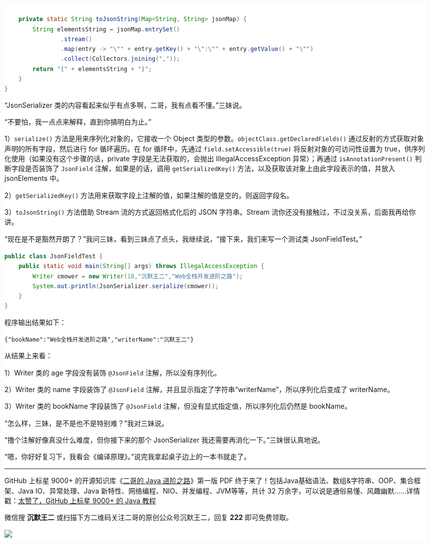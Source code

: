 ```java

    private static String toJsonString(Map<String, String> jsonMap) {
        String elementsString = jsonMap.entrySet()
                .stream()
                .map(entry -> "\"" + entry.getKey() + "\":\"" + entry.getValue() + "\"")
                .collect(Collectors.joining(","));
        return "{" + elementsString + "}";
    }
}
```

“JsonSerializer 类的内容看起来似乎有点多啊，二哥，我有点看不懂。”三妹说。

“不要怕，我一点点来解释，直到你搞明白为止。”

1）`serialize()` 方法是用来序列化对象的，它接收一个 Object 类型的参数。`objectClass.getDeclaredFields()` 通过反射的方式获取对象声明的所有字段，然后进行 for 循环遍历。在 for 循环中，先通过 `field.setAccessible(true)` 将反射对象的可访问性设置为 true，供序列化使用（如果没有这个步骤的话，private 字段是无法获取的，会抛出 IllegalAccessException 异常）；再通过 `isAnnotationPresent()` 判断字段是否装饰了 `JsonField` 注解，如果是的话，调用 `getSerializedKey()` 方法，以及获取该对象上由此字段表示的值，并放入 jsonElements 中。

2）`getSerializedKey()` 方法用来获取字段上注解的值，如果注解的值是空的，则返回字段名。

3）`toJsonString()` 方法借助 Stream 流的方式返回格式化后的 JSON 字符串。Stream 流你还没有接触过，不过没关系，后面我再给你讲。

“现在是不是豁然开朗了？”我问三妹，看到三妹点了点头，我继续说，“接下来，我们来写一个测试类 JsonFieldTest。”

```java
public class JsonFieldTest {
    public static void main(String[] args) throws IllegalAccessException {
        Writer cmower = new Writer(18,"沉默王二","Web全栈开发进阶之路");
        System.out.println(JsonSerializer.serialize(cmower));
    }
}
```

程序输出结果如下：

```
{"bookName":"Web全栈开发进阶之路","writerName":"沉默王二"}
```

从结果上来看：

1）Writer 类的 age 字段没有装饰 `@JsonField` 注解，所以没有序列化。

2）Writer 类的 name 字段装饰了 `@JsonField` 注解，并且显示指定了字符串“writerName”，所以序列化后变成了 writerName。

3）Writer 类的 bookName 字段装饰了 `@JsonField` 注解，但没有显式指定值，所以序列化后仍然是 bookName。

“怎么样，三妹，是不是也不是特别难？”我对三妹说。

“撸个注解好像真没什么难度，但你接下来的那个 JsonSerializer 我还需要再消化一下。”三妹很认真地说。

“嗯，你好好复习下，我看会《编译原理》。”说完我拿起桌子边上的一本书就走了。


----

GitHub 上标星 9000+ 的开源知识库《[二哥的 Java 进阶之路](https://github.com/itwanger/toBeBetterJavaer)》第一版 PDF 终于来了！包括Java基础语法、数组&字符串、OOP、集合框架、Java IO、异常处理、Java 新特性、网络编程、NIO、并发编程、JVM等等，共计 32 万余字，可以说是通俗易懂、风趣幽默……详情戳：[太赞了，GitHub 上标星 9000+ 的 Java 教程](https://javabetter.cn/overview/)


微信搜 **沉默王二** 或扫描下方二维码关注二哥的原创公众号沉默王二，回复 **222** 即可免费领取。

![](https://cdn.tobebetterjavaer.com/tobebetterjavaer/images/gongzhonghao.png)
